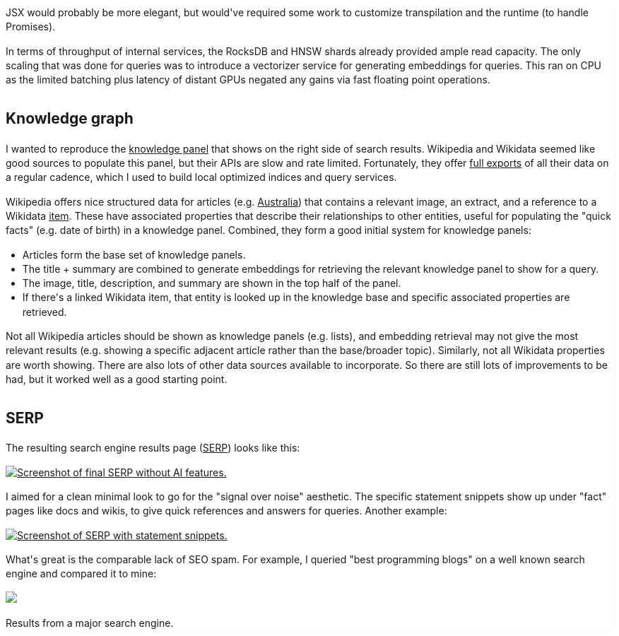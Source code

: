 JSX would probably be more elegant, but would've required some work to customize transpilation and the runtime (to handle Promises).

In terms of throughput of internal services, the RocksDB and HNSW shards already provided ample read capacity. The only scaling that was done for queries was to introduce a vectorizer service for generating embeddings for queries. This ran on CPU as the limited batching plus latency of distant GPUs negated any gains via fast floating point operations.

## Knowledge graph

I wanted to reproduce the [knowledge panel](https://support.google.com/knowledgepanel/answer/9163198?hl=en) that shows on the right side of search results. Wikipedia and Wikidata seemed like good sources to populate this panel, but their APIs are slow and rate limited. Fortunately, they offer [full exports](https://dumps.wikimedia.org/) of all their data on a regular cadence, which I used to build local optimized indices and query services.

Wikipedia offers nice structured data for articles (e.g. [Australia](https://en.wikipedia.org/api/rest_v1/page/summary/Australia)) that contains a relevant image, an extract, and a reference to a Wikidata [item](https://www.wikidata.org/wiki/Help:Items). These have associated properties that describe their relationships to other entities, useful for populating the "quick facts" (e.g. date of birth) in a knowledge panel. Combined, they form a good initial system for knowledge panels:

*   Articles form the base set of knowledge panels.
*   The title + summary are combined to generate embeddings for retrieving the relevant knowledge panel to show for a query.
*   The image, title, description, and summary are shown in the top half of the panel.
*   If there's a linked Wikidata item, that entity is looked up in the knowledge base and specific associated properties are retrieved.

Not all Wikipedia articles should be shown as knowledge panels (e.g. lists), and embedding retrieval may not give the most relevant results (e.g. showing a specific adjacent article rather than the base/broader topic). Similarly, not all Wikidata properties are worth showing. There are also lots of other data sources available to incorporate. So there are still lots of improvements to be had, but it worked well as a good starting point.

## SERP

The resulting search engine results page ([SERP](https://en.wikipedia.org/wiki/Search_engine_results_page)) looks like this:

[![Screenshot of final SERP without AI features.](./serp-rocksdb.png)](./serp-rocksdb.png)

I aimed for a clean minimal look to go for the "signal over noise" aesthetic. The specific statement snippets show up under "fact" pages like docs and wikis, to give quick references and answers for queries. Another example:

[![Screenshot of SERP with statement snippets.](./serp-protein-in-chicken.png)](./serp-protein-in-chicken.png)

What's great is the comparable lack of SEO spam. For example, I queried "best programming blogs" on a well known search engine and compared it to mine:

[![](./serp-blogs-theirs.png)](./serp-blogs-theirs.png)

Results from a major search engine.
